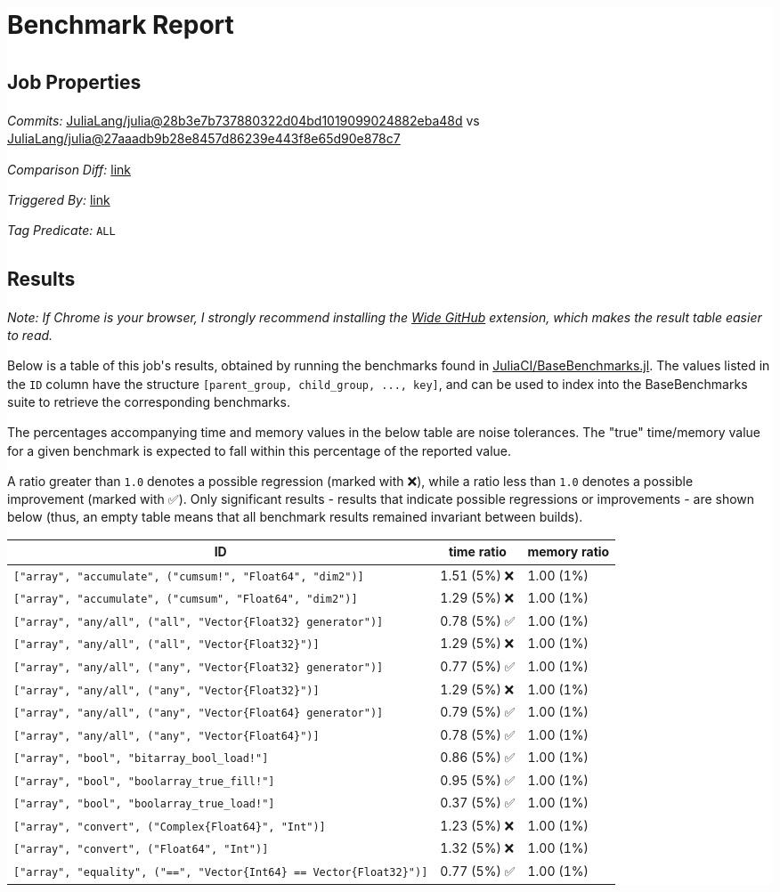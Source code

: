 # Benchmark Report

## Job Properties

*Commits:* [JuliaLang/julia@28b3e7b737880322d04bd1019099024882eba48d](https://github.com/JuliaLang/julia/commit/28b3e7b737880322d04bd1019099024882eba48d) vs [JuliaLang/julia@27aaadb9b28e8457d86239e443f8e65d90e878c7](https://github.com/JuliaLang/julia/commit/27aaadb9b28e8457d86239e443f8e65d90e878c7)

*Comparison Diff:* [link](https://github.com/JuliaLang/julia/compare/27aaadb9b28e8457d86239e443f8e65d90e878c7..28b3e7b737880322d04bd1019099024882eba48d)

*Triggered By:* [link](https://github.com/JuliaLang/julia/pull/40987#issuecomment-851763464)

*Tag Predicate:* `ALL`

## Results

*Note: If Chrome is your browser, I strongly recommend installing the [Wide GitHub](https://chrome.google.com/webstore/detail/wide-github/kaalofacklcidaampbokdplbklpeldpj?hl=en)
extension, which makes the result table easier to read.*

Below is a table of this job's results, obtained by running the benchmarks found in
[JuliaCI/BaseBenchmarks.jl](https://github.com/JuliaCI/BaseBenchmarks.jl). The values
listed in the `ID` column have the structure `[parent_group, child_group, ..., key]`,
and can be used to index into the BaseBenchmarks suite to retrieve the corresponding
benchmarks.

The percentages accompanying time and memory values in the below table are noise tolerances. The "true"
time/memory value for a given benchmark is expected to fall within this percentage of the reported value.

A ratio greater than `1.0` denotes a possible regression (marked with :x:), while a ratio less
than `1.0` denotes a possible improvement (marked with :white_check_mark:). Only significant results - results
that indicate possible regressions or improvements - are shown below (thus, an empty table means that all
benchmark results remained invariant between builds).

| ID | time ratio | memory ratio |
|----|------------|--------------|
| `["array", "accumulate", ("cumsum!", "Float64", "dim2")]` | 1.51 (5%) :x: | 1.00 (1%)  |
| `["array", "accumulate", ("cumsum", "Float64", "dim2")]` | 1.29 (5%) :x: | 1.00 (1%)  |
| `["array", "any/all", ("all", "Vector{Float32} generator")]` | 0.78 (5%) :white_check_mark: | 1.00 (1%)  |
| `["array", "any/all", ("all", "Vector{Float32}")]` | 1.29 (5%) :x: | 1.00 (1%)  |
| `["array", "any/all", ("any", "Vector{Float32} generator")]` | 0.77 (5%) :white_check_mark: | 1.00 (1%)  |
| `["array", "any/all", ("any", "Vector{Float32}")]` | 1.29 (5%) :x: | 1.00 (1%)  |
| `["array", "any/all", ("any", "Vector{Float64} generator")]` | 0.79 (5%) :white_check_mark: | 1.00 (1%)  |
| `["array", "any/all", ("any", "Vector{Float64}")]` | 0.78 (5%) :white_check_mark: | 1.00 (1%)  |
| `["array", "bool", "bitarray_bool_load!"]` | 0.86 (5%) :white_check_mark: | 1.00 (1%)  |
| `["array", "bool", "boolarray_true_fill!"]` | 0.95 (5%) :white_check_mark: | 1.00 (1%)  |
| `["array", "bool", "boolarray_true_load!"]` | 0.37 (5%) :white_check_mark: | 1.00 (1%)  |
| `["array", "convert", ("Complex{Float64}", "Int")]` | 1.23 (5%) :x: | 1.00 (1%)  |
| `["array", "convert", ("Float64", "Int")]` | 1.32 (5%) :x: | 1.00 (1%)  |
| `["array", "equality", ("==", "Vector{Int64} == Vector{Float32}")]` | 0.77 (5%) :white_check_mark: | 1.00 (1%)  |